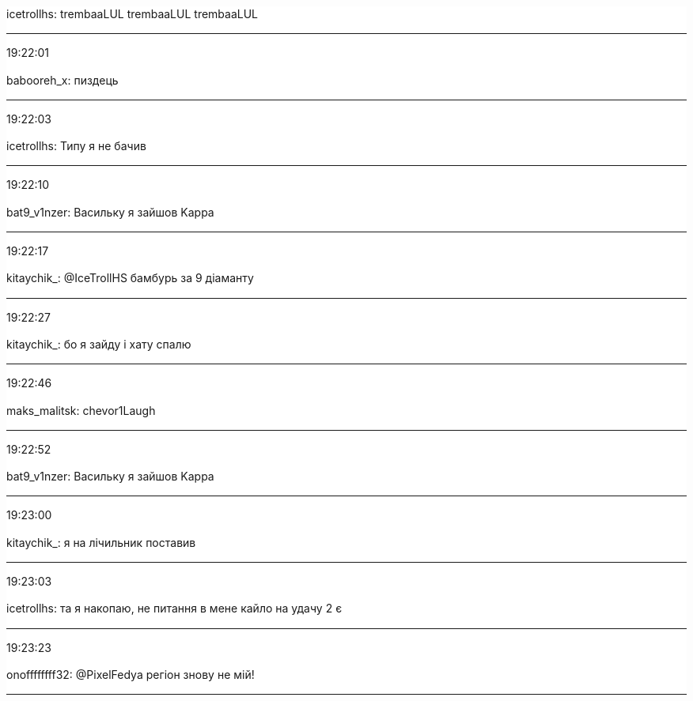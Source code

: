 icetrollhs: trembaaLUL trembaaLUL trembaaLUL

---

19:22:01

babooreh_x: пиздець

---

19:22:03

icetrollhs: Типу я не бачив

---

19:22:10

bat9_v1nzer: Васильку я зайшов Kappa

---

19:22:17

kitaychik_: @IceTrollHS бамбурь за 9 діаманту

---

19:22:27

kitaychik_: бо я зайду і хату спалю

---

19:22:46

maks_malitsk: chevor1Laugh

---

19:22:52

bat9_v1nzer: Васильку я зайшов Kappa

---

19:23:00

kitaychik_: я на лічильник поставив

---

19:23:03

icetrollhs: та я накопаю, не питання в мене кайло на удачу 2 є

---

19:23:23

onoffffffff32: @PixelFedya регіон знову не мій!

---
